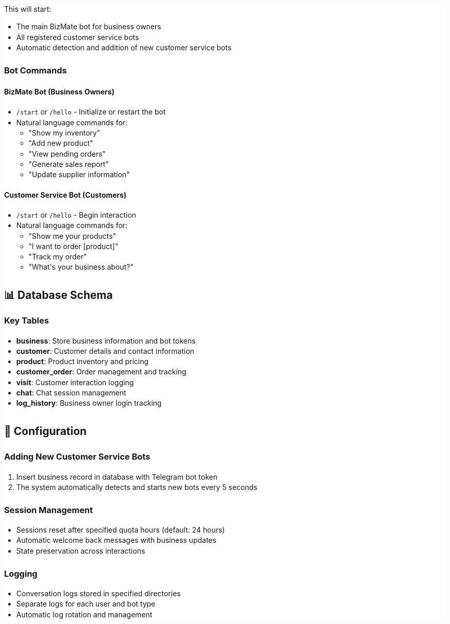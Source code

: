 This will start:
- The main BizMate bot for business owners
- All registered customer service bots
- Automatic detection and addition of new customer service bots

### Bot Commands

#### BizMate Bot (Business Owners)
- `/start` or `/hello` - Initialize or restart the bot
- Natural language commands for:
  - "Show my inventory"
  - "Add new product"
  - "View pending orders"
  - "Generate sales report"
  - "Update supplier information"

#### Customer Service Bot (Customers)
- `/start` or `/hello` - Begin interaction
- Natural language commands for:
  - "Show me your products"
  - "I want to order [product]"
  - "Track my order"
  - "What's your business about?"

## 📊 Database Schema

### Key Tables
- **business**: Store business information and bot tokens
- **customer**: Customer details and contact information
- **product**: Product inventory and pricing
- **customer_order**: Order management and tracking  
- **visit**: Customer interaction logging
- **chat**: Chat session management
- **log_history**: Business owner login tracking

## 🔧 Configuration

### Adding New Customer Service Bots
1. Insert business record in database with Telegram bot token
2. The system automatically detects and starts new bots every 5 seconds

### Session Management
- Sessions reset after specified quota hours (default: 24 hours)
- Automatic welcome back messages with business updates
- State preservation across interactions

### Logging
- Conversation logs stored in specified directories
- Separate logs for each user and bot type
- Automatic log rotation and management
